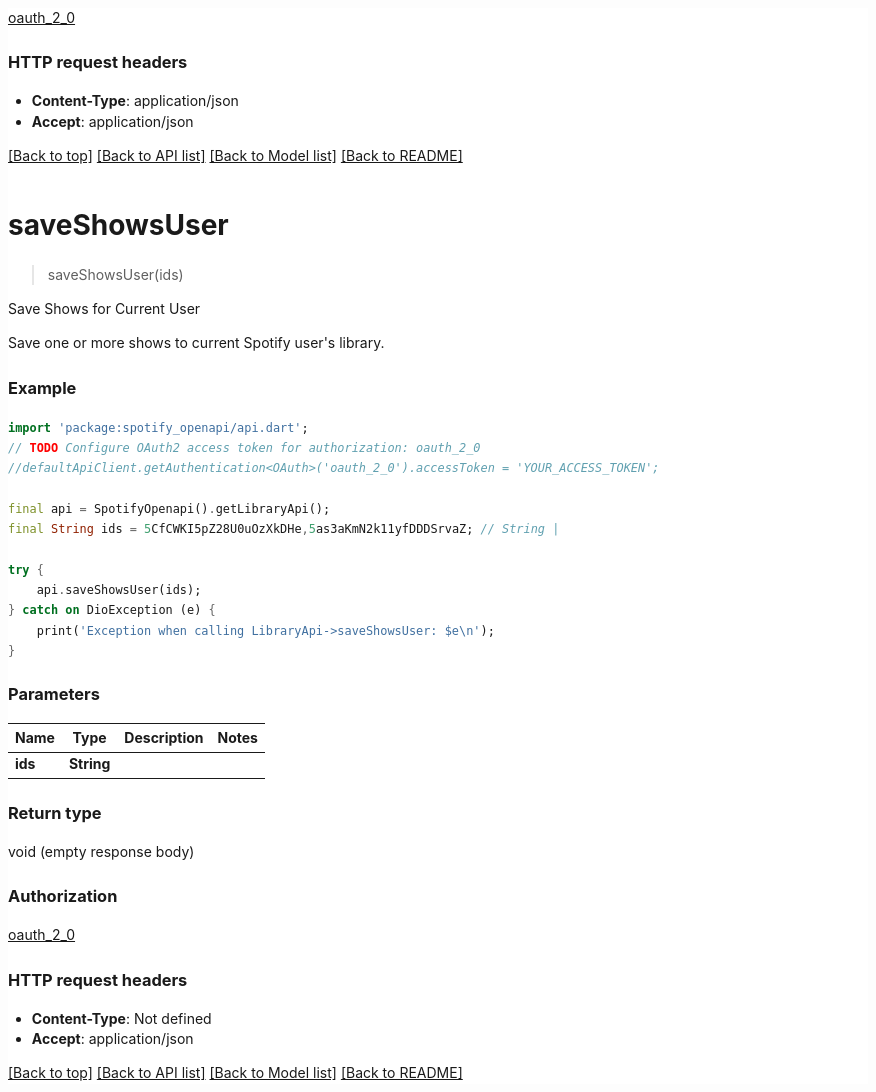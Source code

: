 [oauth_2_0](../README.md#oauth_2_0)

### HTTP request headers

 - **Content-Type**: application/json
 - **Accept**: application/json

[[Back to top]](#) [[Back to API list]](../README.md#documentation-for-api-endpoints) [[Back to Model list]](../README.md#documentation-for-models) [[Back to README]](../README.md)

# **saveShowsUser**
> saveShowsUser(ids)

Save Shows for Current User 

Save one or more shows to current Spotify user's library. 

### Example
```dart
import 'package:spotify_openapi/api.dart';
// TODO Configure OAuth2 access token for authorization: oauth_2_0
//defaultApiClient.getAuthentication<OAuth>('oauth_2_0').accessToken = 'YOUR_ACCESS_TOKEN';

final api = SpotifyOpenapi().getLibraryApi();
final String ids = 5CfCWKI5pZ28U0uOzXkDHe,5as3aKmN2k11yfDDDSrvaZ; // String | 

try {
    api.saveShowsUser(ids);
} catch on DioException (e) {
    print('Exception when calling LibraryApi->saveShowsUser: $e\n');
}
```

### Parameters

Name | Type | Description  | Notes
------------- | ------------- | ------------- | -------------
 **ids** | **String**|  | 

### Return type

void (empty response body)

### Authorization

[oauth_2_0](../README.md#oauth_2_0)

### HTTP request headers

 - **Content-Type**: Not defined
 - **Accept**: application/json

[[Back to top]](#) [[Back to API list]](../README.md#documentation-for-api-endpoints) [[Back to Model list]](../README.md#documentation-for-models) [[Back to README]](../README.md)
